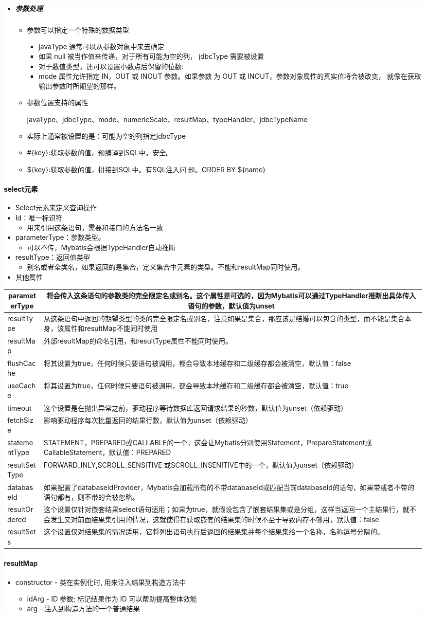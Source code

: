 * ##### 参数处理

  * 参数可以指定一个特殊的数据类型

    *  javaType 通常可以从参数对象中来去确定
    *  如果 null 被当作值来传递，对于所有可能为空的列， jdbcType 需要被设置
    *  对于数值类型，还可以设置小数点后保留的位数:
    *  mode 属性允许指定 IN，OUT 或 INOUT 参数。如果参数 为 OUT 或 INOUT，参数对象属性的真实值将会被改变， 就像在获取输出参数时所期望的那样。

  * 参数位置支持的属性

    javaType、jdbcType、mode、numericScale、resultMap、typeHandler、jdbcTypeName

  * 实际上通常被设置的是：可能为空的列指定jdbcType
  * \#{key}:获取参数的值，预编译到SQL中。安全。
  * ${key}:获取参数的值，拼接到SQL中。有SQL注入问 题。ORDER BY ${name}

#### select元素

* Select元素来定义查询操作
* Id：唯一标识符
  * 用来引用这条语句，需要和接口的方法名一致
* parameterType：参数类型。
  * 可以不传，Mybatis会根据TypeHandler自动推断
* resultType：返回值类型
  * 别名或者全类名，如果返回的是集合，定义集合中元素的类型。不能和resultMap同时使用。
* 其他属性

| parameterType | 将会传入这条语句的参数类的完全限定名或别名。这个属性是可选的，因为Mybatis可以通过TypeHandler推断出具体传入语句的参数，默认值为unset |
| ------------- | ------------------------------------------------------------ |
| resultType    | 从这条语句中返回的期望类型的类的完全限定名或别名，注意如果是集合，那应该是结婚可以包含的类型，而不能是集合本身，该属性和resultMap不能同时使用 |
| resultMap     | 外部resultMap的命名引用，和resultType属性不能同时使用。      |
| flushCache    | 将其设置为true，任何时候只要语句被调用，都会导致本地缓存和二级缓存都会被清空，默认值：false |
| useCache      | 将其设置为true，任何时候只要语句被调用，都会导致本地缓存和二级缓存都会被清空，默认值：true |
| timeout       | 这个设置是在抛出异常之前，驱动程序等待数据库返回请求结果的秒数，默认值为unset（依赖驱动） |
| fetchSize     | 影响驱动程序每次批量返回的结果行数，默认值为unset（依赖驱动） |
| statementType | STATEMENT，PREPARED或CALLABLE的一个，这会让Mybatis分别使用Statement，PrepareStatement或CallableStatement，默认值：PREPARED |
| resultSetType | FORWARD_INLY,SCROLL_SENSITIVE 或SCROLL_INSENITIVE中的一个，默认值为unset（依赖驱动） |
| databaseId    | 如果配置了databaseIdProvider，Mybatis会加载所有的不带databaseId或匹配当前databaseId的语句，如果带或者不带的语句都有，则不带的会被忽略。 |
| resultOrdered | 这个设置仅针对嵌套结果select语句适用；如果为true，就假设包含了嵌套结果集或是分组，这样当返回一个主结果行，就不会发生又对前面结果集引用的情况，这就使得在获取嵌套的结果集的时候不至于导致内存不够用，默认值：false |
| resultSets    | 这个设置仅对结果集的情况适用，它将列出语句执行后返回的结果集并每个结果集给一个名称，名称逗号分隔的。 |

#### resultMap

* constructor - 类在实例化时, 用来注入结果到构造方法中

  * idArg - ID 参数; 标记结果作为 ID 可以帮助提高整体效能
  * arg - 注入到构造方法的一个普通结果
